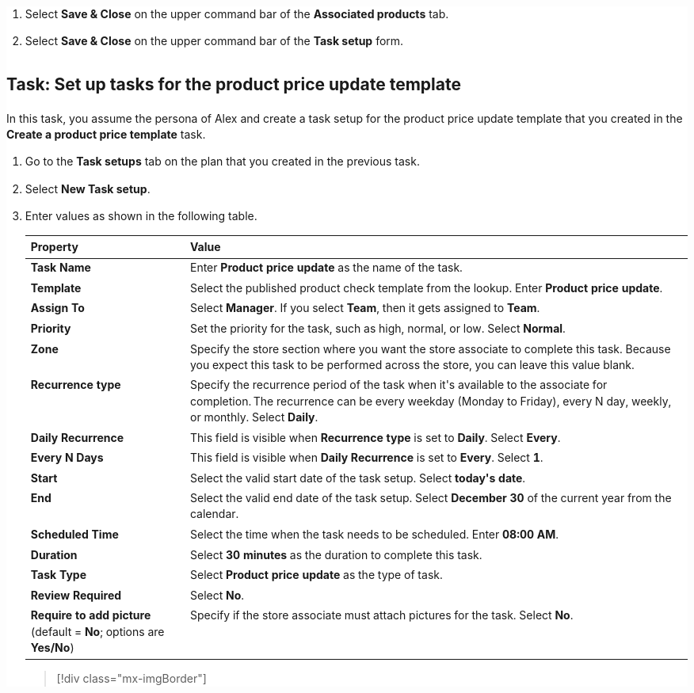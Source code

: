 1. Select **Save & Close** on the upper command bar of the **Associated products** tab.

1. Select **Save & Close** on the upper command bar of the **Task setup** form.

## Task: Set up tasks for the product price update template

In this task, you assume the persona of Alex and create a task setup for the product price update template that you created in the **Create a product price template** task.

1. Go to the **Task setups** tab on the plan that you created in the previous task.

1. Select **New Task setup**.

1. Enter values as shown in the following table.

   | Property | Value |
   |----------|-------|
   | **Task Name** | Enter **Product price update** as the name of the task. |
   | **Template** | Select the published product check template from the lookup. Enter **Product price update**. |
   | **Assign To** | Select **Manager**. If you select **Team**, then it gets assigned to **Team**.|
   | **Priority** | Set the priority for the task, such as high, normal, or low. Select **Normal**. |
   | **Zone** | Specify the store section where you want the store associate to complete this task. Because you expect this task to be performed across the store, you can leave this value blank. |
   | **Recurrence type** | Specify the recurrence period of the task when it's available to the associate for completion. The recurrence can be every weekday (Monday to Friday), every N day, weekly, or monthly. Select **Daily**. |
   | **Daily Recurrence** | This field is visible when **Recurrence type** is set to **Daily**. Select **Every**. |
   | **Every N Days** | This field is visible when **Daily Recurrence** is set to **Every**. Select **1**. |
   | **Start** | Select the valid start date of the task setup. Select **today's date**. |
   | **End** | Select the valid end date of the task setup. Select **December 30** of the current year from the calendar. |
   | **Scheduled Time** | Select the time when the task needs to be scheduled. Enter **08:00 AM**. |
   | **Duration** | Select **30 minutes** as the duration to complete this task. |
   | **Task Type** | Select **Product price update** as the type of task. |
   | **Review Required** | Select **No**. |
   | **Require to add picture** (default = **No**; options are **Yes/No**) | Specify if the store associate must attach pictures for the task. Select **No**. |

   > [!div class="mx-imgBorder"]